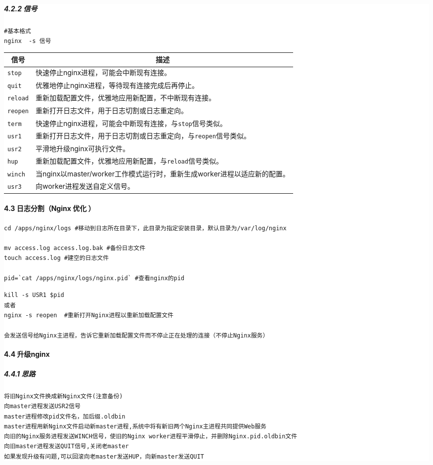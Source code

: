 ##### 4.2.2 信号

```
#基本格式
nginx  -s 信号
```

| 信号     | 描述                                                         |
| -------- | ------------------------------------------------------------ |
| `stop`   | 快速停止nginx进程，可能会中断现有连接。                      |
| `quit`   | 优雅地停止nginx进程，等待现有连接完成后再停止。              |
| `reload` | 重新加载配置文件，优雅地应用新配置，不中断现有连接。         |
| `reopen` | 重新打开日志文件，用于日志切割或日志重定向。                 |
| `term`   | 快速停止nginx进程，可能会中断现有连接，与`stop`信号类似。    |
| `usr1`   | 重新打开日志文件，用于日志切割或日志重定向，与`reopen`信号类似。 |
| `usr2`   | 平滑地升级nginx可执行文件。                                  |
| `hup`    | 重新加载配置文件，优雅地应用新配置，与`reload`信号类似。     |
| `winch`  | 当nginx以master/worker工作模式运行时，重新生成worker进程以适应新的配置。 |
| `usr3`   | 向worker进程发送自定义信号。                                 |

#### 4.3 日志分割（Nginx 优化 ）

```
cd /apps/nginx/logs #移动到日志所在目录下，此目录为指定安装目录，默认目录为/var/log/nginx

mv access.log access.log.bak #备份日志文件
touch access.log #建空的日志文件

pid=`cat /apps/nginx/logs/nginx.pid` #查看nginx的pid
```

```
kill -s USR1 $pid 
或者
nginx -s reopen  #重新打开Nginx进程以重新加载配置文件

会发送信号给Nginx主进程，告诉它重新加载配置文件而不停止正在处理的连接（不停止Nginx服务）
```

#### 4.4 升级nginx

##### 4.4.1 思路

```
将旧Nginx文件换成新Nginx文件(注意备份)
向master进程发送USR2信号
master进程修改pid文件名，加后缀.oldbin
master进程用新Nginx文件启动新master进程,系统中将有新旧两个Nginx主进程共同提供Web服务
向旧的Nginx服务进程发送WINCH信号，使旧的Nginx worker进程平滑停止，并删除Nginx.pid.oldbin文件
向旧master进程发送QUIT信号,关闭老master
如果发现升级有问题,可以回滚向老master发送HUP，向新master发送QUIT
```

